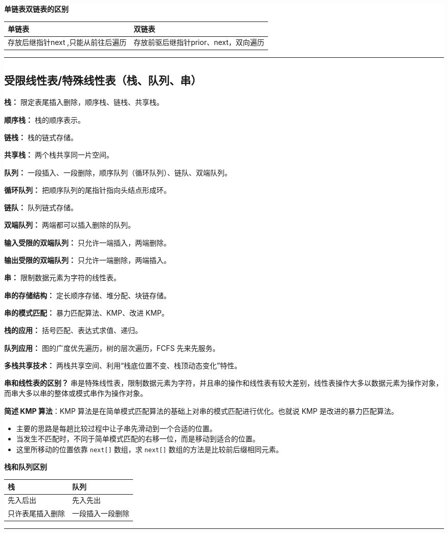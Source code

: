 **单链表双链表的区别**

| 单链表                             | 双链表                                |
| :--------------------------------- | :------------------------------------ |
| 存放后继指针next ,只能从前往后遍历 | 存放前驱后继指针prior、next，双向遍历 |

------

## 受限线性表/特殊线性表（栈、队列、串）

**栈：** 限定表尾插入删除，顺序栈、链栈、共享栈。

**顺序栈：** 栈的顺序表示。

**链栈：** 栈的链式存储。

**共享栈：** 两个栈共享同一片空间。

**队列：** 一段插入、一段删除，顺序队列（循环队列）、链队、双端队列。

**循环队列：** 把顺序队列的尾指针指向头结点形成环。

**链队：** 队列链式存储。

**双端队列：** 两端都可以插入删除的队列。

**输入受限的双端队列：** 只允许一端插入，两端删除。

**输出受限的双端队列：** 只允许一端删除，两端插入。

**串：** 限制数据元素为字符的线性表。  

**串的存储结构：** 定长顺序存储、堆分配、块链存储。

**串的模式匹配：** 暴力匹配算法、KMP、改进 KMP。

**栈的应用：** 括号匹配、表达式求值、递归。

**队列应用：** 图的广度优先遍历，树的层次遍历，FCFS 先来先服务。

**多栈共享技术：** 两栈共享空间、利用“栈底位置不变、栈顶动态变化”特性。

**串和线性表的区别？** 串是特殊线性表，限制数据元素为字符，并且串的操作和线性表有较大差别，线性表操作大多以数据元素为操作对象，而串大多以串的整体或模式串作为操作对象。

**简述 KMP 算法**：KMP 算法是在简单模式匹配算法的基础上对串的模式匹配进行优化。也就说 KMP 是改进的暴力匹配算法。

- 主要的思路是每趟比较过程中让子串先滑动到一个合适的位置。  
- 当发生不匹配时，不同于简单模式匹配的右移一位，而是移动到适合的位置。  
- 这里所移动的位置依靠 `next[]` 数组，求 `next[]` 数组的方法是比较前后缀相同元素。

**栈和队列区别**  

| 栈               | 队列             |
| :--------------- | :--------------- |
| 先入后出         | 先入先出         |
| 只许表尾插入删除 | 一段插入一段删除 |

----
